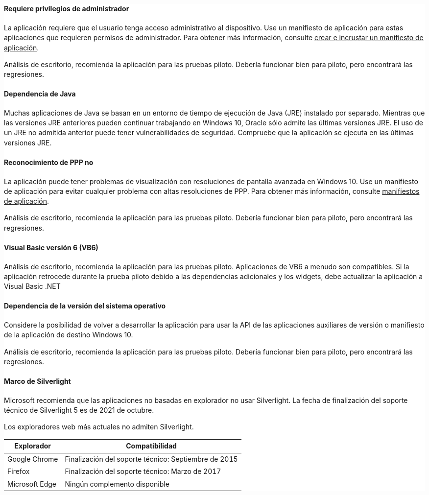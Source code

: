 #### <a name="requires-admin-privileges"></a>Requiere privilegios de administrador
La aplicación requiere que el usuario tenga acceso administrativo al dispositivo. Use un manifiesto de aplicación para estas aplicaciones que requieren permisos de administrador. Para obtener más información, consulte [crear e incrustar un manifiesto de aplicación](https://msdn.microsoft.com/library/bb756929.aspx).


Análisis de escritorio, recomienda la aplicación para las pruebas piloto. Debería funcionar bien para piloto, pero encontrará las regresiones. 

#### <a name="java-dependency"></a>Dependencia de Java
Muchas aplicaciones de Java se basan en un entorno de tiempo de ejecución de Java (JRE) instalado por separado. Mientras que las versiones JRE anteriores pueden continuar trabajando en Windows 10, Oracle sólo admite las últimas versiones JRE. El uso de un JRE no admitida anterior puede tener vulnerabilidades de seguridad. Compruebe que la aplicación se ejecuta en las últimas versiones JRE.

#### <a name="not-dpi-aware"></a>Reconocimiento de PPP no
La aplicación puede tener problemas de visualización con resoluciones de pantalla avanzada en Windows 10. Use un manifiesto de aplicación para evitar cualquier problema con altas resoluciones de PPP. Para obtener más información, consulte [manifiestos de aplicación](https://docs.microsoft.com/windows/desktop/SbsCs/application-manifests).

Análisis de escritorio, recomienda la aplicación para las pruebas piloto. Debería funcionar bien para piloto, pero encontrará las regresiones. 

#### <a name="visual-basic-version-6-vb6"></a>Visual Basic versión 6 (VB6)
Análisis de escritorio, recomienda la aplicación para las pruebas piloto. Aplicaciones de VB6 a menudo son compatibles. Si la aplicación retrocede durante la prueba piloto debido a las dependencias adicionales y los widgets, debe actualizar la aplicación a Visual Basic .NET 

#### <a name="os-version-dependency"></a>Dependencia de la versión del sistema operativo
Considere la posibilidad de volver a desarrollar la aplicación para usar la API de las aplicaciones auxiliares de versión o manifiesto de la aplicación de destino Windows 10.

Análisis de escritorio, recomienda la aplicación para las pruebas piloto. Debería funcionar bien para piloto, pero encontrará las regresiones. 

#### <a name="silverlight-framework"></a>Marco de Silverlight
Microsoft recomienda que las aplicaciones no basadas en explorador no usar Silverlight. La fecha de finalización del soporte técnico de Silverlight 5 es de 2021 de octubre. 

Los exploradores web más actuales no admiten Silverlight.

| Explorador | Compatibilidad |
|---------|---------|
| Google Chrome | Finalización del soporte técnico: Septiembre de 2015 |
| Firefox | Finalización del soporte técnico: Marzo de 2017 |
| Microsoft Edge | Ningún complemento disponible |
